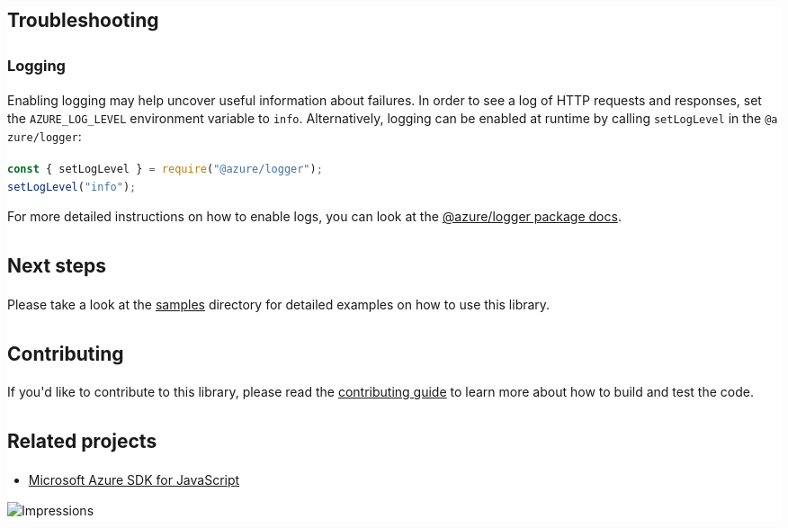 ## Troubleshooting

### Logging

Enabling logging may help uncover useful information about failures. In order to see a log of HTTP requests and responses, set the `AZURE_LOG_LEVEL` environment variable to `info`. Alternatively, logging can be enabled at runtime by calling `setLogLevel` in the `@azure/logger`:

```javascript
const { setLogLevel } = require("@azure/logger");
setLogLevel("info");
```

For more detailed instructions on how to enable logs, you can look at the [@azure/logger package docs](https://github.com/Azure/azure-sdk-for-js/tree/main/sdk/core/logger).

## Next steps

Please take a look at the [samples](https://github.com/Azure/azure-sdk-for-js/tree/main/sdk/communication/communication-rooms/samples) directory for detailed examples on how to use this library.

## Contributing

If you'd like to contribute to this library, please read the [contributing guide](https://github.com/Azure/azure-sdk-for-js/blob/main/CONTRIBUTING.md) to learn more about how to build and test the code.

## Related projects

- [Microsoft Azure SDK for JavaScript](https://github.com/Azure/azure-sdk-for-js)

![Impressions](https://azure-sdk-impressions.azurewebsites.net/api/impressions/azure-sdk-for-js%2Fsdk%2Fcommunication%2Fcommunication-rooms%2FREADME.png)

[azure_cli]: https://docs.microsoft.com/cli/azure
[azure_sub]: https://azure.microsoft.com/free/
[azure_sub]: https://azure.microsoft.com/free/
[azure_portal]: https://portal.azure.com
[azure_identity]: https://github.com/Azure/azure-sdk-for-js/tree/main/sdk/identity/identity
[defaultazurecredential]: https://github.com/Azure/azure-sdk-for-js/tree/main/sdk/identity/identity#defaultazurecredential
[communication_identity]: https://github.com/Azure/azure-sdk-for-js/edit/main/sdk/communication/communication-identity
